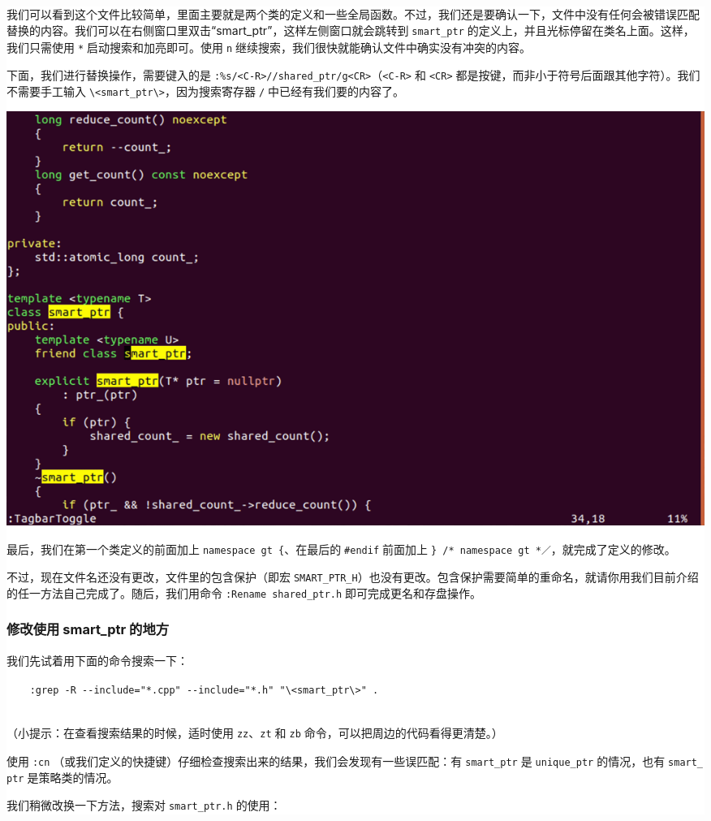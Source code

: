 我们可以看到这个文件比较简单，里面主要就是两个类的定义和一些全局函数。不过，我们还是要确认一下，文件中没有任何会被错误匹配替换的内容。我们可以在右侧窗口里双击“smart\_ptr”，这样左侧窗口就会跳转到 `smart_ptr` 的定义上，并且光标停留在类名上面。这样，我们只需使用 `*` 启动搜索和加亮即可。使用 `n` 继续搜索，我们很快就能确认文件中确实没有冲突的内容。

下面，我们进行替换操作，需要键入的是 `:%s/<C-R>//shared_ptr/g<CR>`（`<C-R>` 和 `<CR>` 都是按键，而非小于符号后面跟其他字符）。我们不需要手工输入 `\<smart_ptr\>`，因为搜索寄存器 `/` 中已经有我们要的内容了。

![Fig10.3](./httpsstatic001geekbangorgresourceimagefb98fbcc22dd7a2424afbfac32045b3e1e98.gif "键入替换命令")

最后，我们在第一个类定义的前面加上 `namespace gt {`、在最后的 `#endif` 前面加上 `} /* namespace gt *／`，就完成了定义的修改。

不过，现在文件名还没有更改，文件里的包含保护（即宏 `SMART_PTR_H`）也没有更改。包含保护需要简单的重命名，就请你用我们目前介绍的任一方法自己完成了。随后，我们用命令 `:Rename shared_ptr.h` 即可完成更名和存盘操作。

### 修改使用 smart\_ptr 的地方

我们先试着用下面的命令搜索一下：

```
    :grep -R --include="*.cpp" --include="*.h" "\<smart_ptr\>" .
    

```

（小提示：在查看搜索结果的时候，适时使用 `zz`、`zt` 和 `zb` 命令，可以把周边的代码看得更清楚。）

使用 `:cn` （或我们定义的快捷键）仔细检查搜索出来的结果，我们会发现有一些误匹配：有 `smart_ptr` 是 `unique_ptr` 的情况，也有 `smart_ptr` 是策略类的情况。

我们稍微改换一下方法，搜索对 `smart_ptr.h` 的使用：
